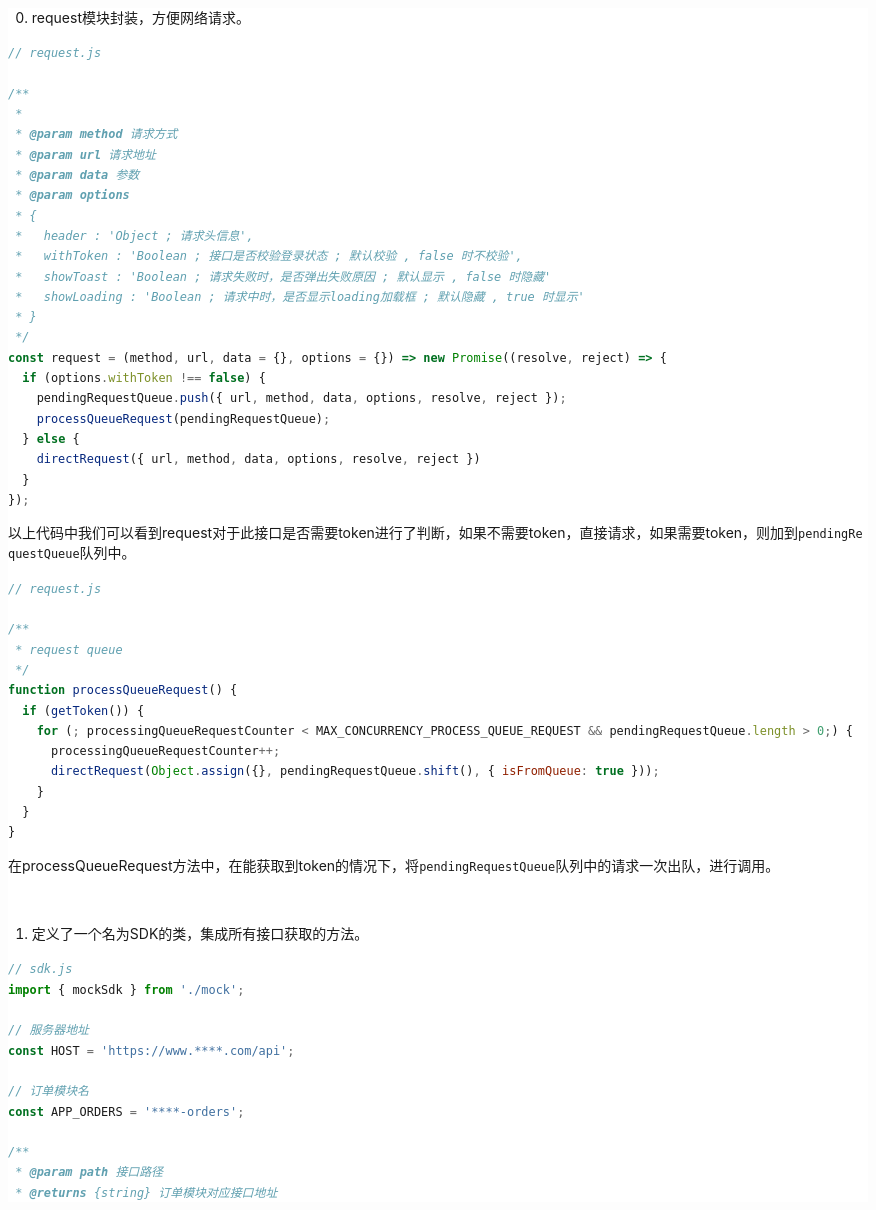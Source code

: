 0. request模块封装，方便网络请求。

```js
// request.js

/**
 *
 * @param method 请求方式
 * @param url 请求地址
 * @param data 参数
 * @param options
 * {
 *   header : 'Object ; 请求头信息',
 *   withToken : 'Boolean ; 接口是否校验登录状态 ; 默认校验 , false 时不校验',
 *   showToast : 'Boolean ; 请求失败时，是否弹出失败原因 ; 默认显示 , false 时隐藏'
 *   showLoading : 'Boolean ; 请求中时，是否显示loading加载框 ; 默认隐藏 , true 时显示'
 * }
 */
const request = (method, url, data = {}, options = {}) => new Promise((resolve, reject) => {
  if (options.withToken !== false) {
    pendingRequestQueue.push({ url, method, data, options, resolve, reject });
    processQueueRequest(pendingRequestQueue);
  } else {
    directRequest({ url, method, data, options, resolve, reject })
  }
});


```
以上代码中我们可以看到request对于此接口是否需要token进行了判断，如果不需要token，直接请求，如果需要token，则加到`pendingRequestQueue`队列中。

```js
// request.js

/**
 * request queue
 */
function processQueueRequest() {
  if (getToken()) {
    for (; processingQueueRequestCounter < MAX_CONCURRENCY_PROCESS_QUEUE_REQUEST && pendingRequestQueue.length > 0;) {
      processingQueueRequestCounter++;
      directRequest(Object.assign({}, pendingRequestQueue.shift(), { isFromQueue: true }));
    }
  }
}
```

在processQueueRequest方法中，在能获取到token的情况下，将`pendingRequestQueue`队列中的请求一次出队，进行调用。

<br>

1. 定义了一个名为SDK的类，集成所有接口获取的方法。

```js
// sdk.js
import { mockSdk } from './mock';

// 服务器地址
const HOST = 'https://www.****.com/api';

// 订单模块名
const APP_ORDERS = '****-orders';

/**
 * @param path 接口路径
 * @returns {string} 订单模块对应接口地址
```